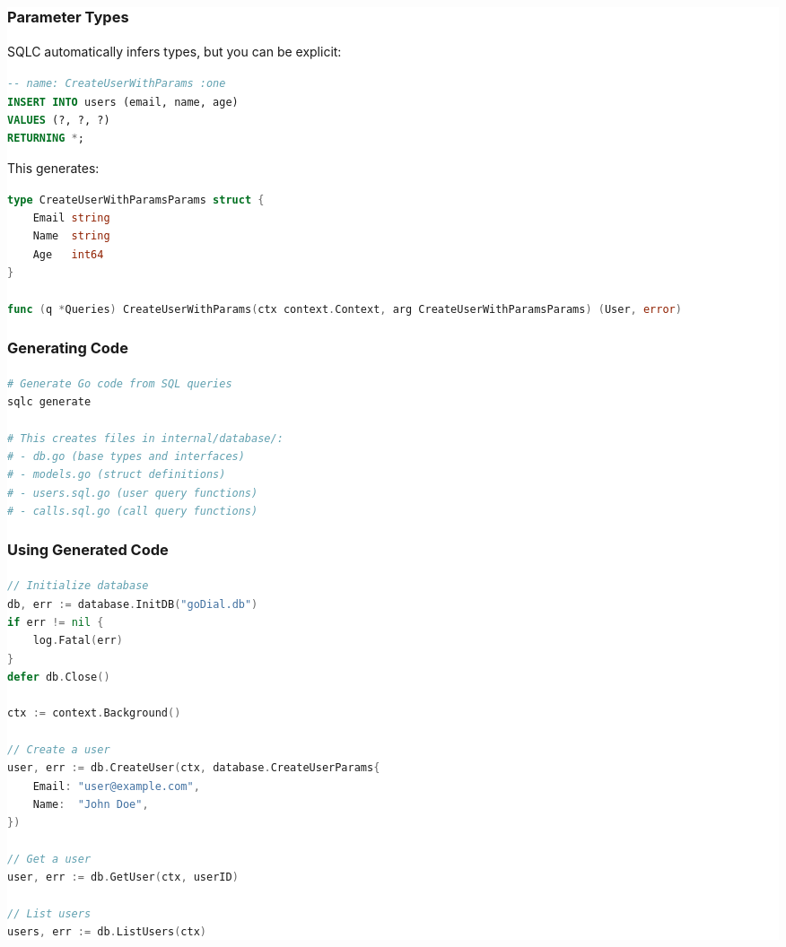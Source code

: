 ### Parameter Types

SQLC automatically infers types, but you can be explicit:

```sql
-- name: CreateUserWithParams :one
INSERT INTO users (email, name, age)
VALUES (?, ?, ?)
RETURNING *;
```

This generates:
```go
type CreateUserWithParamsParams struct {
    Email string
    Name  string
    Age   int64
}

func (q *Queries) CreateUserWithParams(ctx context.Context, arg CreateUserWithParamsParams) (User, error)
```

### Generating Code

```bash
# Generate Go code from SQL queries
sqlc generate

# This creates files in internal/database/:
# - db.go (base types and interfaces)
# - models.go (struct definitions)
# - users.sql.go (user query functions)
# - calls.sql.go (call query functions)
```

### Using Generated Code

```go
// Initialize database
db, err := database.InitDB("goDial.db")
if err != nil {
    log.Fatal(err)
}
defer db.Close()

ctx := context.Background()

// Create a user
user, err := db.CreateUser(ctx, database.CreateUserParams{
    Email: "user@example.com",
    Name:  "John Doe",
})

// Get a user
user, err := db.GetUser(ctx, userID)

// List users
users, err := db.ListUsers(ctx)
```
